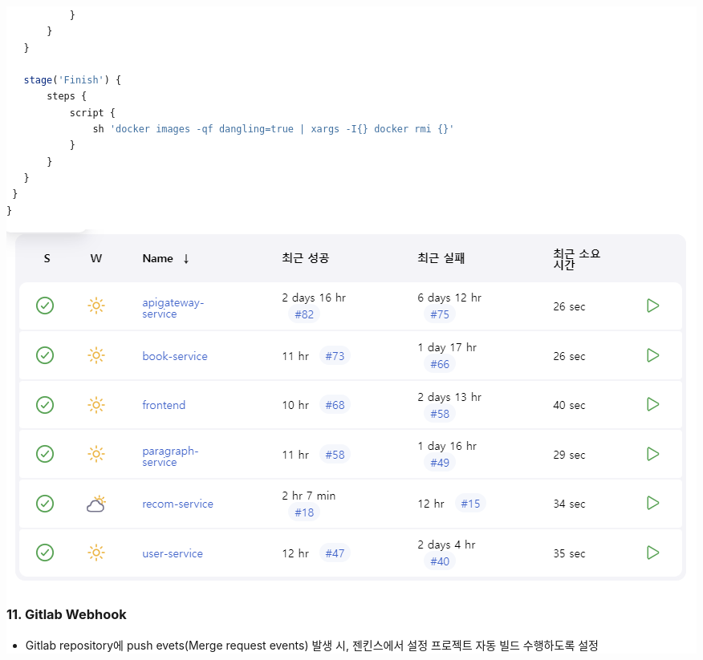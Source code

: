 ```jsx
           }
       }
   }
   
   stage('Finish') {
       steps {
           script {
               sh 'docker images -qf dangling=true | xargs -I{} docker rmi {}'
           }
       }
   }  
 }
}
```

![Untitled](./image/img1.png)

### 11. Gitlab Webhook

- Gitlab repository에 push evets(Merge request events) 발생 시, 젠킨스에서 설정 프로젝트 자동 빌드 수행하도록 설정
